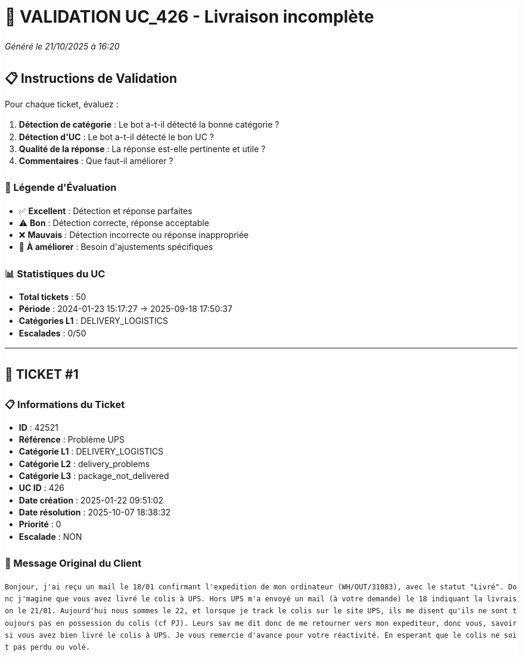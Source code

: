 # 🧪 VALIDATION UC_426 - Livraison incomplète
*Généré le 21/10/2025 à 16:20*

## 📋 Instructions de Validation

Pour chaque ticket, évaluez :
1. **Détection de catégorie** : Le bot a-t-il détecté la bonne catégorie ?
2. **Détection d'UC** : Le bot a-t-il détecté le bon UC ?
3. **Qualité de la réponse** : La réponse est-elle pertinente et utile ?
4. **Commentaires** : Que faut-il améliorer ?

### 🎯 Légende d'Évaluation
- ✅ **Excellent** : Détection et réponse parfaites
- ⚠️ **Bon** : Détection correcte, réponse acceptable
- ❌ **Mauvais** : Détection incorrecte ou réponse inappropriée
- 🔧 **À améliorer** : Besoin d'ajustements spécifiques

### 📊 Statistiques du UC
- **Total tickets** : 50
- **Période** : 2024-01-23 15:17:27 → 2025-09-18 17:50:37
- **Catégories L1** : DELIVERY_LOGISTICS
- **Escalades** : 0/50

---

## 🎫 TICKET #1

### 📋 Informations du Ticket
- **ID** : 42521
- **Référence** : Problème UPS
- **Catégorie L1** : DELIVERY_LOGISTICS
- **Catégorie L2** : delivery_problems
- **Catégorie L3** : package_not_delivered
- **UC ID** : 426
- **Date création** : 2025-01-22 09:51:02
- **Date résolution** : 2025-10-07 18:38:32
- **Priorité** : 0
- **Escalade** : NON

### 💬 Message Original du Client
```
Bonjour, j'ai reçu un mail le 18/01 confirmant l'expedition de mon ordinateur (WH/OUT/31083), avec le statut "Livré". Donc j'magine que vous avez livré le colis à UPS. Hors UPS m'a envoyé un mail (à votre demande) le 18 indiquant la livraison le 21/01. Aujourd'hui nous sommes le 22, et lorsque je track le colis sur le site UPS, ils me disent qu'ils ne sont toujours pas en possession du colis (cf PJ). Leurs sav me dit donc de me retourner vers mon expediteur, donc vous, savoir si vous avez bien livré le colis à UPS. Je vous remercie d'avance pour votre réactivité. En esperant que le colis ne soit pas perdu ou volé.  

```

